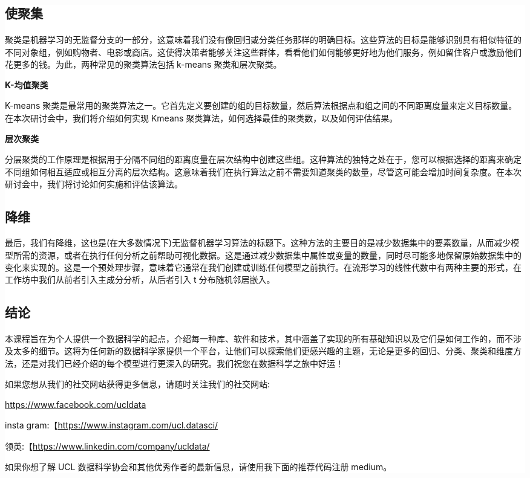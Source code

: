 [](/a-practical-introduction-to-support-vector-machines-from-scikit-learn-6e678cf1f228)  

## 使聚集

聚类是机器学习的无监督分支的一部分，这意味着我们没有像回归或分类任务那样的明确目标。这些算法的目标是能够识别具有相似特征的不同对象组，例如购物者、电影或商店。这使得决策者能够关注这些群体，看看他们如何能够更好地为他们服务，例如留住客户或激励他们花更多的钱。为此，两种常见的聚类算法包括 k-means 聚类和层次聚类。

**K-均值聚类**

K-means 聚类是最常用的聚类算法之一。它首先定义要创建的组的目标数量，然后算法根据点和组之间的不同距离度量来定义目标数量。在本次研讨会中，我们将介绍如何实现 Kmeans 聚类算法，如何选择最佳的聚类数，以及如何评估结果。

[](/a-practical-introduction-to-kmeans-clustering-using-scikit-learn-fd9cff95144b)  

**层次聚类**

分层聚类的工作原理是根据用于分隔不同组的距离度量在层次结构中创建这些组。这种算法的独特之处在于，您可以根据选择的距离来确定不同组如何相互适应或相互分离的层次结构。这意味着我们在执行算法之前不需要知道聚类的数量，尽管这可能会增加时间复杂度。在本次研讨会中，我们将讨论如何实施和评估该算法。

[](/a-practical-introduction-to-hierarchical-clustering-from-scikit-learn-ffaf8ee2670c)  

## **降维**

最后，我们有降维，这也是(在大多数情况下)无监督机器学习算法的标题下。这种方法的主要目的是减少数据集中的要素数量，从而减少模型所需的资源，或者在执行任何分析之前帮助可视化数据。这是通过减少数据集中属性或变量的数量，同时尽可能多地保留原始数据集中的变化来实现的。这是一个预处理步骤，意味着它通常在我们创建或训练任何模型之前执行。在流形学习的线性代数中有两种主要的形式，在工作坊中我们从前者引入主成分分析，从后者引入 t 分布随机邻居嵌入。

[](/dimensionality-reduction-with-pca-and-t-sne-in-python-c80c680221d)  

## 结论

本课程旨在为个人提供一个数据科学的起点，介绍每一种库、软件和技术，其中涵盖了实现的所有基础知识以及它们是如何工作的，而不涉及太多的细节。这将为任何新的数据科学家提供一个平台，让他们可以探索他们更感兴趣的主题，无论是更多的回归、分类、聚类和维度方法，还是对我们已经介绍的每个模型进行更深入的研究。我们祝您在数据科学之旅中好运！

如果您想从我们的社交网站获得更多信息，请随时关注我们的社交网站:

https://www.facebook.com/ucldata

insta gram:【https://www.instagram.com/ucl.datasci/ 

领英:【https://www.linkedin.com/company/ucldata/ 

如果你想了解 UCL 数据科学协会和其他优秀作者的最新信息，请使用我下面的推荐代码注册 medium。

[](https://philip-wilkinson.medium.com/membership) 